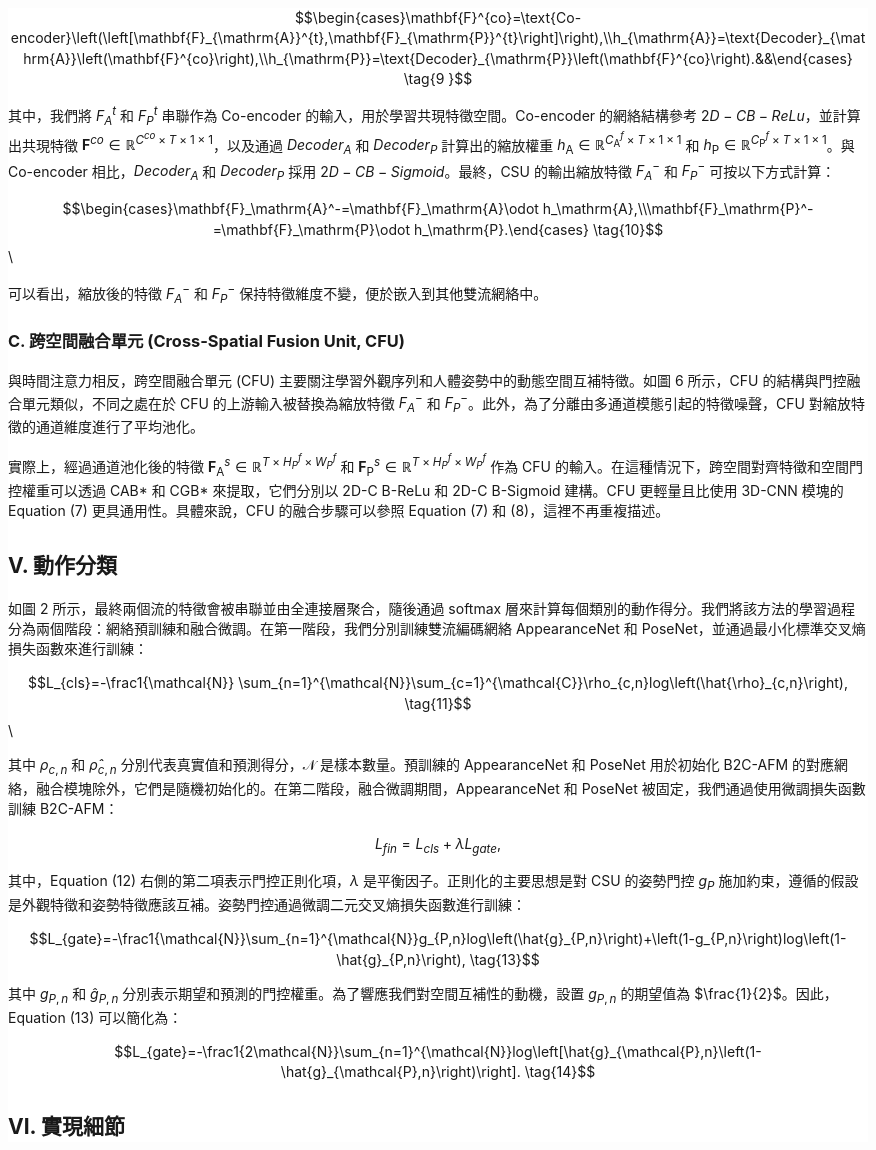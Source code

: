 $$\begin{cases}\mathbf{F}^{co}=\text{Co-encoder}\left(\left[\mathbf{F}_{\mathrm{A}}^{t},\mathbf{F}_{\mathrm{P}}^{t}\right]\right),\\h_{\mathrm{A}}=\text{Decoder}_{\mathrm{A}}\left(\mathbf{F}^{co}\right),\\h_{\mathrm{P}}=\text{Decoder}_{\mathrm{P}}\left(\mathbf{F}^{co}\right).&&\end{cases} \tag{9 }$$

其中，我們將 $F_A^t$ 和 $F_P^t$ 串聯作為 Co-encoder 的輸入，用於學習共現特徵空間。Co-encoder 的網絡結構參考 $2D-CB-ReLu$，並計算出共現特徵 $\mathbf{F}^{co} \in \mathbb{R}^{C^{co}\times T\times1\times1}$，以及通過 $Decoder_A$ 和 $Decoder_P$ 計算出的縮放權重 $h_\mathrm{A}\in\mathbb{R}^{C_\mathrm{A}^f\times T\times1\times1}$ 和 $h_\mathrm{P}\in\mathbb{R}^{C_\mathrm{P}^f\times T\times1\times1}$。與 Co-encoder 相比，$Decoder_A$ 和 $Decoder_P$ 採用 $2D-CB-Sigmoid$。最終，CSU 的輸出縮放特徵 $F_A^-$ 和 $F_P^-$ 可按以下方式計算：

$$\begin{cases}\mathbf{F}_\mathrm{A}^-=\mathbf{F}_\mathrm{A}\odot h_\mathrm{A},\\\mathbf{F}_\mathrm{P}^-=\mathbf{F}_\mathrm{P}\odot h_\mathrm{P}.\end{cases} \tag{10}$$\

可以看出，縮放後的特徵 $F_A^-$ 和 $F_P^-$ 保持特徵維度不變，便於嵌入到其他雙流網絡中。

### **C. 跨空間融合單元 (Cross-Spatial Fusion Unit, CFU)**

與時間注意力相反，跨空間融合單元 (CFU) 主要關注學習外觀序列和人體姿勢中的動態空間互補特徵。如圖 6 所示，CFU 的結構與門控融合單元類似，不同之處在於 CFU 的上游輸入被替換為縮放特徵 $F_A^-$ 和 $F_P^-$。此外，為了分離由多通道模態引起的特徵噪聲，CFU 對縮放特徵的通道維度進行了平均池化。

實際上，經過通道池化後的特徵 $\mathbf{F}_\mathrm{A}^s \in \mathbb{R}^{T \times H_P^f \times W_P^f}$ 和 $\mathbf{F}_\mathrm{P}^s \in \mathbb{R}^{T \times H_P^f \times W_P^f}$ 作為 CFU 的輸入。在這種情況下，跨空間對齊特徵和空間門控權重可以透過 CAB* 和 CGB* 來提取，它們分別以 2D-C B-ReLu 和 2D-​​C B-Sigmoid 建構。CFU 更輕量且比使用 3D-CNN 模塊的 Equation (7) 更具通用性。具體來說，CFU 的融合步驟可以參照 Equation (7) 和 (8)，這裡不再重複描述。

## **V. 動作分類**

如圖 2 所示，最終兩個流的特徵會被串聯並由全連接層聚合，隨後通過 softmax 層來計算每個類別的動作得分。我們將該方法的學習過程分為兩個階段：網絡預訓練和融合微調。在第一階段，我們分別訓練雙流編碼網絡 AppearanceNet 和 PoseNet，並通過最小化標準交叉熵損失函數來進行訓練：

$$L_{cls}=-\frac1{\mathcal{N}} \sum_{n=1}^{\mathcal{N}}\sum_{c=1}^{\mathcal{C}}\rho_{c,n}log\left(\hat{\rho}_{c,n}\right), \tag{11}$$\

其中 $\rho_{c,n}$ 和 $\hat{\rho}_{c,n}$ 分別代表真實值和預測得分，$\mathcal{N}$ 是樣本數量。預訓練的 AppearanceNet 和 PoseNet 用於初始化 B2C-AFM 的對應網絡，融合模塊除外，它們是隨機初始化的。在第二階段，融合微調期間，AppearanceNet 和 PoseNet 被固定，我們通過使用微調損失函數訓練 B2C-AFM：

$$
L_{fin} = L_{cls} + \lambda L_{gate}, \tag{12}
$$

其中，Equation (12) 右側的第二項表示門控正則化項，$\lambda$ 是平衡因子。正則化的主要思想是對 CSU 的姿勢門控 $g_P$ 施加約束，遵循的假設是外觀特徵和姿勢特徵應該互補。姿勢門控通過微調二元交叉熵損失函數進行訓練：

$$L_{gate}=-\frac1{\mathcal{N}}\sum_{n=1}^{\mathcal{N}}g_{P,n}log\left(\hat{g}_{P,n}\right)+\left(1-g_{P,n}\right)log\left(1-\hat{g}_{P,n}\right), \tag{13}$$

其中 $g_{P,n}$ 和 $\hat{g}_{P,n}$ 分別表示期望和預測的門控權重。為了響應我們對空間互補性的動機，設置 $g_{P,n}$ 的期望值為 $\frac{1}{2}$。因此，Equation (13) 可以簡化為：

$$L_{gate}=-\frac1{2\mathcal{N}}\sum_{n=1}^{\mathcal{N}}log\left[\hat{g}_{\mathcal{P},n}\left(1-\hat{g}_{\mathcal{P},n}\right)\right]. \tag{14}$$


## **VI. 實現細節**
